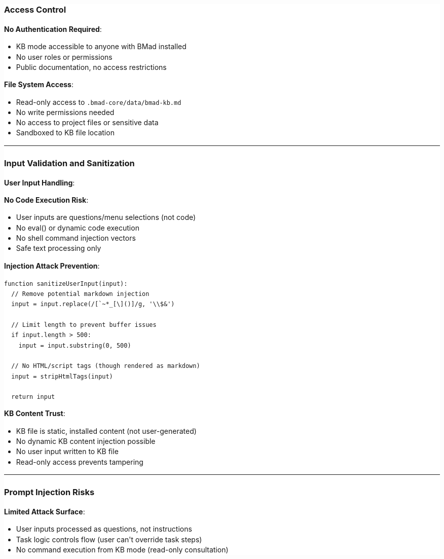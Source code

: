 
### Access Control

**No Authentication Required**:
- KB mode accessible to anyone with BMad installed
- No user roles or permissions
- Public documentation, no access restrictions

**File System Access**:
- Read-only access to `.bmad-core/data/bmad-kb.md`
- No write permissions needed
- No access to project files or sensitive data
- Sandboxed to KB file location

---

### Input Validation and Sanitization

**User Input Handling**:

**No Code Execution Risk**:
- User inputs are questions/menu selections (not code)
- No eval() or dynamic code execution
- No shell command injection vectors
- Safe text processing only

**Injection Attack Prevention**:
```pseudo
function sanitizeUserInput(input):
  // Remove potential markdown injection
  input = input.replace(/[`~*_[\]()]/g, '\\$&')

  // Limit length to prevent buffer issues
  if input.length > 500:
    input = input.substring(0, 500)

  // No HTML/script tags (though rendered as markdown)
  input = stripHtmlTags(input)

  return input
```

**KB Content Trust**:
- KB file is static, installed content (not user-generated)
- No dynamic KB content injection possible
- No user input written to KB file
- Read-only access prevents tampering

---

### Prompt Injection Risks

**Limited Attack Surface**:
- User inputs processed as questions, not instructions
- Task logic controls flow (user can't override task steps)
- No command execution from KB mode (read-only consultation)
